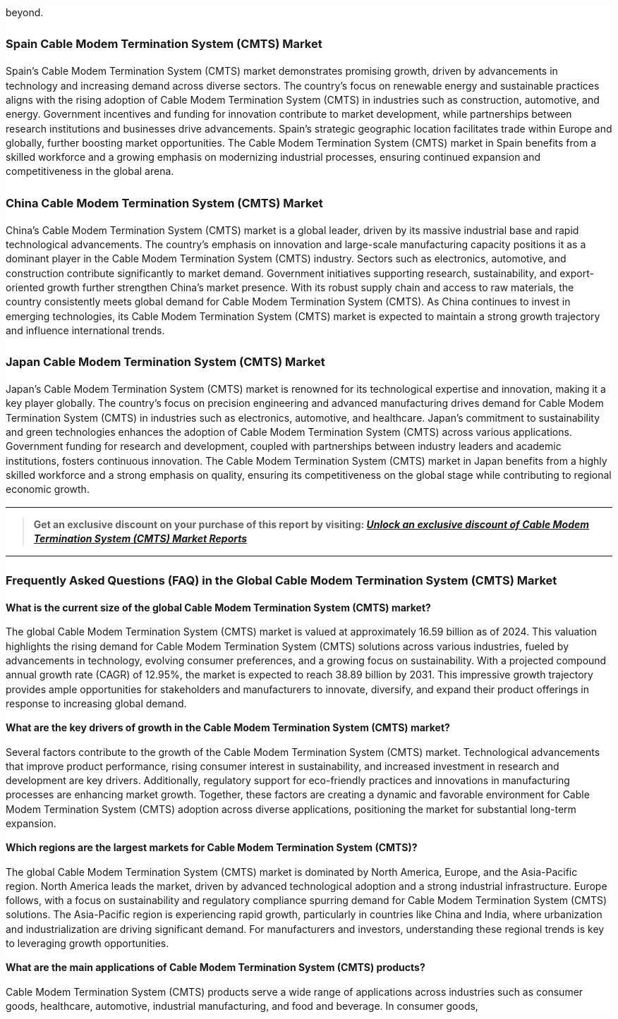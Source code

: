 beyond.</p><h3>Spain Cable Modem Termination System (CMTS) Market</h3><p>Spain&rsquo;s Cable Modem Termination System (CMTS) market demonstrates promising growth, driven by advancements in technology and increasing demand across diverse sectors. The country&rsquo;s focus on renewable energy and sustainable practices aligns with the rising adoption of Cable Modem Termination System (CMTS) in industries such as construction, automotive, and energy. Government incentives and funding for innovation contribute to market development, while partnerships between research institutions and businesses drive advancements. Spain&rsquo;s strategic geographic location facilitates trade within Europe and globally, further boosting market opportunities. The Cable Modem Termination System (CMTS) market in Spain benefits from a skilled workforce and a growing emphasis on modernizing industrial processes, ensuring continued expansion and competitiveness in the global arena.</p><h3>China Cable Modem Termination System (CMTS) Market</h3><p>China&rsquo;s Cable Modem Termination System (CMTS) market is a global leader, driven by its massive industrial base and rapid technological advancements. The country&rsquo;s emphasis on innovation and large-scale manufacturing capacity positions it as a dominant player in the Cable Modem Termination System (CMTS) industry. Sectors such as electronics, automotive, and construction contribute significantly to market demand. Government initiatives supporting research, sustainability, and export-oriented growth further strengthen China&rsquo;s market presence. With its robust supply chain and access to raw materials, the country consistently meets global demand for Cable Modem Termination System (CMTS). As China continues to invest in emerging technologies, its Cable Modem Termination System (CMTS) market is expected to maintain a strong growth trajectory and influence international trends.</p><h3>Japan Cable Modem Termination System (CMTS) Market</h3><p>Japan&rsquo;s Cable Modem Termination System (CMTS) market is renowned for its technological expertise and innovation, making it a key player globally. The country&rsquo;s focus on precision engineering and advanced manufacturing drives demand for Cable Modem Termination System (CMTS) in industries such as electronics, automotive, and healthcare. Japan&rsquo;s commitment to sustainability and green technologies enhances the adoption of Cable Modem Termination System (CMTS) across various applications. Government funding for research and development, coupled with partnerships between industry leaders and academic institutions, fosters continuous innovation. The Cable Modem Termination System (CMTS) market in Japan benefits from a highly skilled workforce and a strong emphasis on quality, ensuring its competitiveness on the global stage while contributing to regional economic growth.</p><hr /><blockquote><p><strong>Get an exclusive discount on your purchase of this report by visiting: <em><a href="://marketresearchpulse.com/ask-for-discount/68828?utm_source=Github&amp;utm_medium=091">Unlock an exclusive discount of Cable Modem Termination System (CMTS) Market Reports</a></em>&nbsp;</strong></p></blockquote><hr /><h3>Frequently Asked Questions (FAQ) in the Global Cable Modem Termination System (CMTS) Market</h3><p><strong>What is the current size of the global Cable Modem Termination System (CMTS) market?</strong></p><p>The global Cable Modem Termination System (CMTS) market is valued at approximately 16.59 billion as of 2024. This valuation highlights the rising demand for Cable Modem Termination System (CMTS) solutions across various industries, fueled by advancements in technology, evolving consumer preferences, and a growing focus on sustainability. With a projected compound annual growth rate (CAGR) of 12.95%, the market is expected to reach 38.89 billion by 2031. This impressive growth trajectory provides ample opportunities for stakeholders and manufacturers to innovate, diversify, and expand their product offerings in response to increasing global demand.</p><p><strong>What are the key drivers of growth in the Cable Modem Termination System (CMTS) market?</strong></p><p>Several factors contribute to the growth of the Cable Modem Termination System (CMTS) market. Technological advancements that improve product performance, rising consumer interest in sustainability, and increased investment in research and development are key drivers. Additionally, regulatory support for eco-friendly practices and innovations in manufacturing processes are enhancing market growth. Together, these factors are creating a dynamic and favorable environment for Cable Modem Termination System (CMTS) adoption across diverse applications, positioning the market for substantial long-term expansion.</p><p><strong>Which regions are the largest markets for Cable Modem Termination System (CMTS)?</strong></p><p>The global Cable Modem Termination System (CMTS) market is dominated by North America, Europe, and the Asia-Pacific region. North America leads the market, driven by advanced technological adoption and a strong industrial infrastructure. Europe follows, with a focus on sustainability and regulatory compliance spurring demand for Cable Modem Termination System (CMTS) solutions. The Asia-Pacific region is experiencing rapid growth, particularly in countries like China and India, where urbanization and industrialization are driving significant demand. For manufacturers and investors, understanding these regional trends is key to leveraging growth opportunities.</p><p><strong>What are the main applications of Cable Modem Termination System (CMTS) products?</strong></p><p>Cable Modem Termination System (CMTS) products serve a wide range of applications across industries such as consumer goods, healthcare, automotive, industrial manufacturing, and food and beverage. In consumer goods,